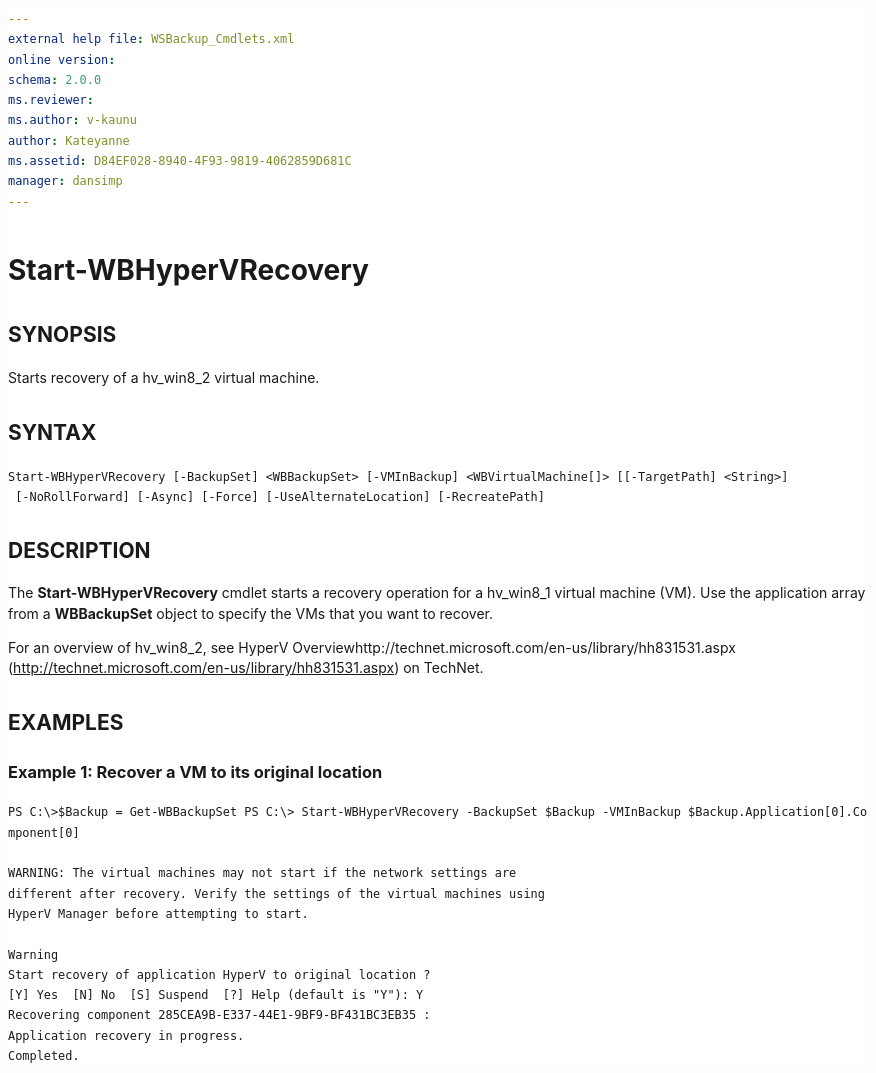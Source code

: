```yaml
---
external help file: WSBackup_Cmdlets.xml
online version: 
schema: 2.0.0
ms.reviewer:
ms.author: v-kaunu
author: Kateyanne
ms.assetid: D84EF028-8940-4F93-9819-4062859D681C
manager: dansimp
---
```


# Start-WBHyperVRecovery

## SYNOPSIS
Starts recovery of a hv_win8_2 virtual machine.

## SYNTAX

```
Start-WBHyperVRecovery [-BackupSet] <WBBackupSet> [-VMInBackup] <WBVirtualMachine[]> [[-TargetPath] <String>]
 [-NoRollForward] [-Async] [-Force] [-UseAlternateLocation] [-RecreatePath]
```

## DESCRIPTION
The **Start-WBHyperVRecovery** cmdlet starts a recovery operation for a hv_win8_1 virtual machine (VM).
Use the application array from a **WBBackupSet** object to specify the VMs that you want to recover.

For an overview of hv_win8_2, see HyperV Overviewhttp://technet.microsoft.com/en-us/library/hh831531.aspx (http://technet.microsoft.com/en-us/library/hh831531.aspx) on TechNet.

## EXAMPLES

### Example 1: Recover a VM to its original location
```
PS C:\>$Backup = Get-WBBackupSet PS C:\> Start-WBHyperVRecovery -BackupSet $Backup -VMInBackup $Backup.Application[0].Component[0]

WARNING: The virtual machines may not start if the network settings are
different after recovery. Verify the settings of the virtual machines using
HyperV Manager before attempting to start.

Warning
Start recovery of application HyperV to original location ?
[Y] Yes  [N] No  [S] Suspend  [?] Help (default is "Y"): Y
Recovering component 285CEA9B-E337-44E1-9BF9-BF431BC3EB35 :
Application recovery in progress.
Completed.
```
